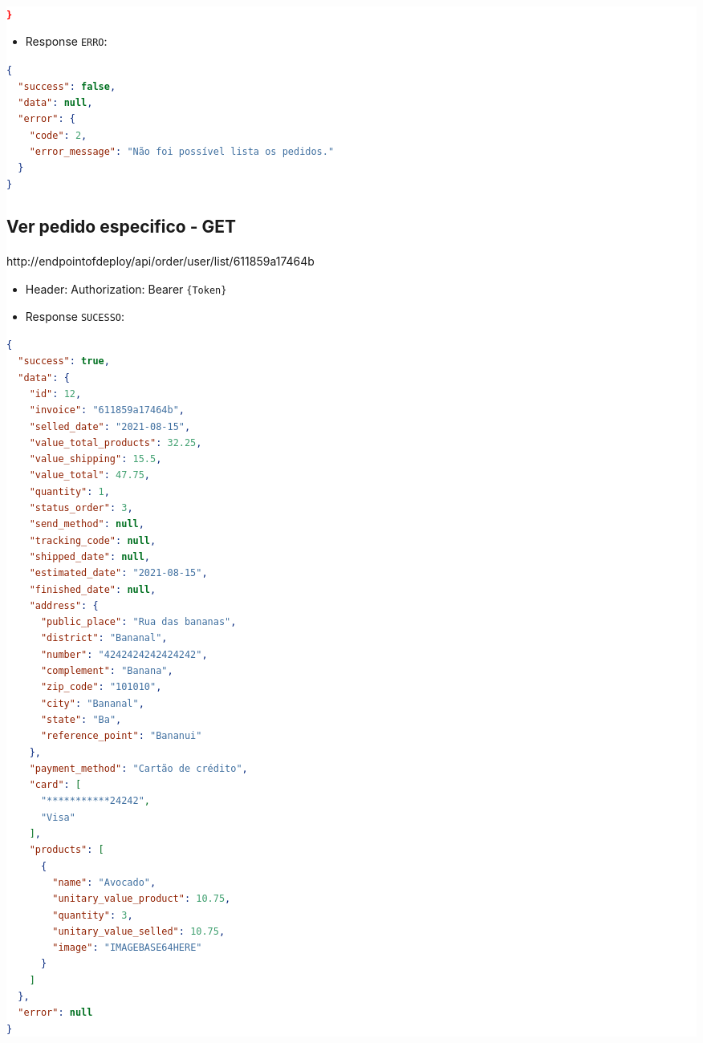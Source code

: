 ```JSON
}
```
- Response ```ERRO```:
```JSON
{
  "success": false,
  "data": null,
  "error": {
    "code": 2,
    "error_message": "Não foi possível lista os pedidos."
  }
}
```

Ver pedido especifico - GET
-----
http://endpointofdeploy/api/order/user/list/611859a17464b

- Header: Authorization: Bearer ```{Token}```

- Response ```SUCESSO```:
```JSON
{
  "success": true,
  "data": {
    "id": 12,
    "invoice": "611859a17464b",
    "selled_date": "2021-08-15",
    "value_total_products": 32.25,
    "value_shipping": 15.5,
    "value_total": 47.75,
    "quantity": 1,
    "status_order": 3,
    "send_method": null,
    "tracking_code": null,
    "shipped_date": null,
    "estimated_date": "2021-08-15",
    "finished_date": null,
    "address": {
      "public_place": "Rua das bananas",
      "district": "Bananal",
      "number": "4242424242424242",
      "complement": "Banana",
      "zip_code": "101010",
      "city": "Bananal",
      "state": "Ba",
      "reference_point": "Bananui"
    },
    "payment_method": "Cartão de crédito",
    "card": [
      "***********24242",
      "Visa"
    ],
    "products": [
      {
        "name": "Avocado",
        "unitary_value_product": 10.75,
        "quantity": 3,
        "unitary_value_selled": 10.75,
        "image": "IMAGEBASE64HERE"
      }
    ]
  },
  "error": null
}
```